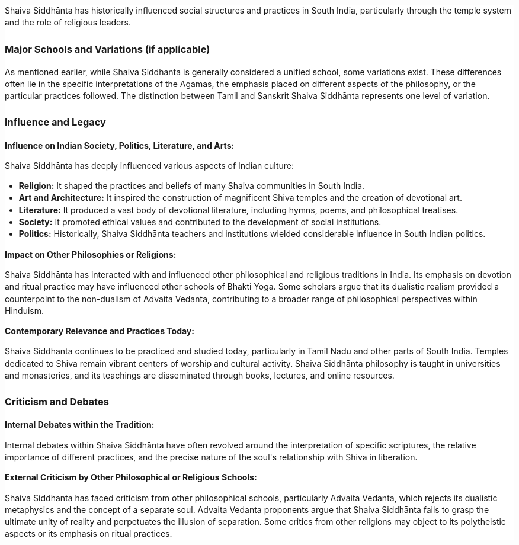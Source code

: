Shaiva Siddhānta has historically influenced social structures and practices in South India, particularly through the temple system and the role of religious leaders.

### Major Schools and Variations (if applicable)

As mentioned earlier, while Shaiva Siddhānta is generally considered a unified school, some variations exist. These differences often lie in the specific interpretations of the Agamas, the emphasis placed on different aspects of the philosophy, or the particular practices followed. The distinction between Tamil and Sanskrit Shaiva Siddhānta represents one level of variation.

### Influence and Legacy

**Influence on Indian Society, Politics, Literature, and Arts:**

Shaiva Siddhānta has deeply influenced various aspects of Indian culture:

*   **Religion:** It shaped the practices and beliefs of many Shaiva communities in South India.
*   **Art and Architecture:** It inspired the construction of magnificent Shiva temples and the creation of devotional art.
*   **Literature:** It produced a vast body of devotional literature, including hymns, poems, and philosophical treatises.
*   **Society:** It promoted ethical values and contributed to the development of social institutions.
*   **Politics:** Historically, Shaiva Siddhānta teachers and institutions wielded considerable influence in South Indian politics.

**Impact on Other Philosophies or Religions:**

Shaiva Siddhānta has interacted with and influenced other philosophical and religious traditions in India. Its emphasis on devotion and ritual practice may have influenced other schools of Bhakti Yoga. Some scholars argue that its dualistic realism provided a counterpoint to the non-dualism of Advaita Vedanta, contributing to a broader range of philosophical perspectives within Hinduism.

**Contemporary Relevance and Practices Today:**

Shaiva Siddhānta continues to be practiced and studied today, particularly in Tamil Nadu and other parts of South India. Temples dedicated to Shiva remain vibrant centers of worship and cultural activity. Shaiva Siddhānta philosophy is taught in universities and monasteries, and its teachings are disseminated through books, lectures, and online resources.

### Criticism and Debates

**Internal Debates within the Tradition:**

Internal debates within Shaiva Siddhānta have often revolved around the interpretation of specific scriptures, the relative importance of different practices, and the precise nature of the soul's relationship with Shiva in liberation.

**External Criticism by Other Philosophical or Religious Schools:**

Shaiva Siddhānta has faced criticism from other philosophical schools, particularly Advaita Vedanta, which rejects its dualistic metaphysics and the concept of a separate soul. Advaita Vedanta proponents argue that Shaiva Siddhānta fails to grasp the ultimate unity of reality and perpetuates the illusion of separation. Some critics from other religions may object to its polytheistic aspects or its emphasis on ritual practices.
